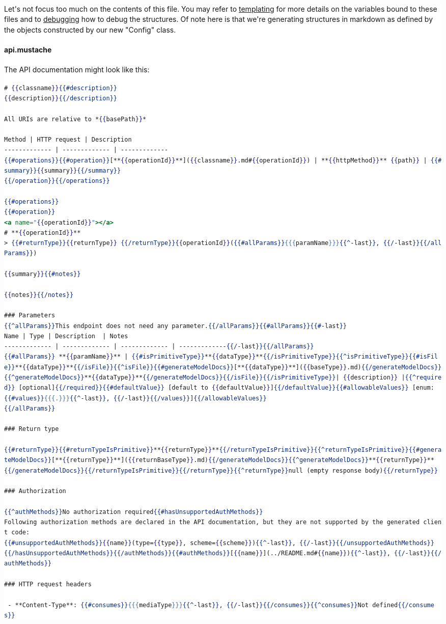 Let's not focus too much on the contents of this file.  You may refer to [templating](./templating.md) for more details on the variables bound to these files and to [debugging](./debugging.md) how to debug the structures. Of note here is that we're generating structures in markdown as defined by the objects constructed by our new "Config" class.

#### api.mustache

The API documentation might look like this:

```mustache
# {{classname}}{{#description}}
{{description}}{{/description}}

All URIs are relative to *{{basePath}}*

Method | HTTP request | Description
------------- | ------------- | -------------
{{#operations}}{{#operation}}[**{{operationId}}**]({{classname}}.md#{{operationId}}) | **{{httpMethod}}** {{path}} | {{#summary}}{{summary}}{{/summary}}
{{/operation}}{{/operations}}

{{#operations}}
{{#operation}}
<a name="{{operationId}}"></a>
# **{{operationId}}**
> {{#returnType}}{{returnType}} {{/returnType}}{{operationId}}({{#allParams}}{{{paramName}}}{{^-last}}, {{/-last}}{{/allParams}})

{{summary}}{{#notes}}

{{notes}}{{/notes}}

### Parameters
{{^allParams}}This endpoint does not need any parameter.{{/allParams}}{{#allParams}}{{#-last}}
Name | Type | Description  | Notes
------------- | ------------- | ------------- | -------------{{/-last}}{{/allParams}}
{{#allParams}} **{{paramName}}** | {{#isPrimitiveType}}**{{dataType}}**{{/isPrimitiveType}}{{^isPrimitiveType}}{{#isFile}}**{{dataType}}**{{/isFile}}{{^isFile}}{{#generateModelDocs}}[**{{dataType}}**]({{baseType}}.md){{/generateModelDocs}}{{^generateModelDocs}}**{{dataType}}**{{/generateModelDocs}}{{/isFile}}{{/isPrimitiveType}}| {{description}} |{{^required}} [optional]{{/required}}{{#defaultValue}} [default to {{defaultValue}}]{{/defaultValue}}{{#allowableValues}} [enum: {{#values}}{{{.}}}{{^-last}}, {{/-last}}{{/values}}]{{/allowableValues}}
{{/allParams}}

### Return type

{{#returnType}}{{#returnTypeIsPrimitive}}**{{returnType}}**{{/returnTypeIsPrimitive}}{{^returnTypeIsPrimitive}}{{#generateModelDocs}}[**{{returnType}}**]({{returnBaseType}}.md){{/generateModelDocs}}{{^generateModelDocs}}**{{returnType}}**{{/generateModelDocs}}{{/returnTypeIsPrimitive}}{{/returnType}}{{^returnType}}null (empty response body){{/returnType}}

### Authorization

{{^authMethods}}No authorization required{{#hasUnsupportedAuthMethods}}
Following authorization methods are declared in the API documentation, but they are not supported by the generated client code:
{{#unsupportedAuthMethods}}{{name}}(type={{type}}, scheme={{scheme}}){{^-last}}, {{/-last}}{{/unsupportedAuthMethods}}{{/hasUnsupportedAuthMethods}}{{/authMethods}}{{#authMethods}}[{{name}}](../README.md#{{name}}){{^-last}}, {{/-last}}{{/authMethods}}

### HTTP request headers

 - **Content-Type**: {{#consumes}}{{{mediaType}}}{{^-last}}, {{/-last}}{{/consumes}}{{^consumes}}Not defined{{/consumes}}
```